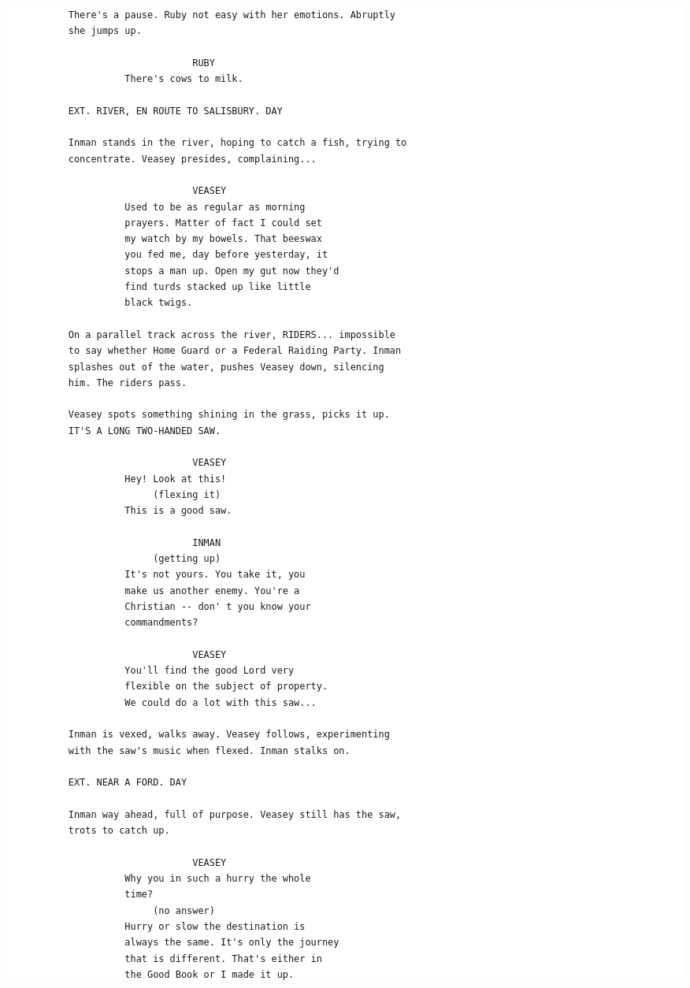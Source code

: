                There's a pause. Ruby not easy with her emotions. Abruptly 
               she jumps up.

                                     RUBY
                         There's cows to milk.

               EXT. RIVER, EN ROUTE TO SALISBURY. DAY

               Inman stands in the river, hoping to catch a fish, trying to 
               concentrate. Veasey presides, complaining...

                                     VEASEY
                         Used to be as regular as morning 
                         prayers. Matter of fact I could set 
                         my watch by my bowels. That beeswax 
                         you fed me, day before yesterday, it 
                         stops a man up. Open my gut now they'd 
                         find turds stacked up like little 
                         black twigs.

               On a parallel track across the river, RIDERS... impossible 
               to say whether Home Guard or a Federal Raiding Party. Inman 
               splashes out of the water, pushes Veasey down, silencing 
               him. The riders pass.

               Veasey spots something shining in the grass, picks it up. 
               IT'S A LONG TWO-HANDED SAW.

                                     VEASEY
                         Hey! Look at this!
                              (flexing it)
                         This is a good saw.

                                     INMAN
                              (getting up)
                         It's not yours. You take it, you 
                         make us another enemy. You're a 
                         Christian -- don' t you know your 
                         commandments?

                                     VEASEY
                         You'll find the good Lord very 
                         flexible on the subject of property. 
                         We could do a lot with this saw...

               Inman is vexed, walks away. Veasey follows, experimenting 
               with the saw's music when flexed. Inman stalks on.

               EXT. NEAR A FORD. DAY

               Inman way ahead, full of purpose. Veasey still has the saw, 
               trots to catch up.

                                     VEASEY
                         Why you in such a hurry the whole 
                         time?
                              (no answer)
                         Hurry or slow the destination is 
                         always the same. It's only the journey 
                         that is different. That's either in 
                         the Good Book or I made it up.
